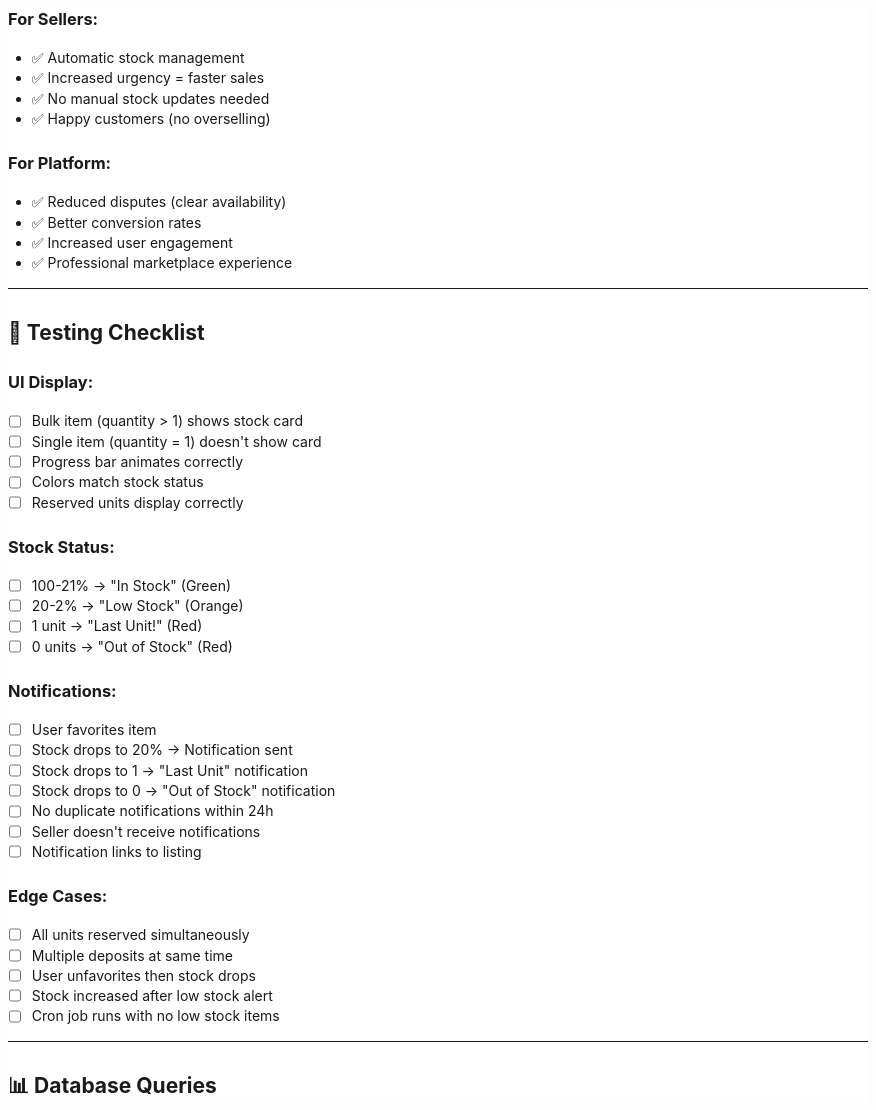 ### **For Sellers:**
- ✅ Automatic stock management
- ✅ Increased urgency = faster sales
- ✅ No manual stock updates needed
- ✅ Happy customers (no overselling)

### **For Platform:**
- ✅ Reduced disputes (clear availability)
- ✅ Better conversion rates
- ✅ Increased user engagement
- ✅ Professional marketplace experience

---

## 🧪 **Testing Checklist**

### **UI Display:**
- [ ] Bulk item (quantity > 1) shows stock card
- [ ] Single item (quantity = 1) doesn't show card
- [ ] Progress bar animates correctly
- [ ] Colors match stock status
- [ ] Reserved units display correctly

### **Stock Status:**
- [ ] 100-21% → "In Stock" (Green)
- [ ] 20-2% → "Low Stock" (Orange)
- [ ] 1 unit → "Last Unit!" (Red)
- [ ] 0 units → "Out of Stock" (Red)

### **Notifications:**
- [ ] User favorites item
- [ ] Stock drops to 20% → Notification sent
- [ ] Stock drops to 1 → "Last Unit" notification
- [ ] Stock drops to 0 → "Out of Stock" notification
- [ ] No duplicate notifications within 24h
- [ ] Seller doesn't receive notifications
- [ ] Notification links to listing

### **Edge Cases:**
- [ ] All units reserved simultaneously
- [ ] Multiple deposits at same time
- [ ] User unfavorites then stock drops
- [ ] Stock increased after low stock alert
- [ ] Cron job runs with no low stock items

---

## 📊 **Database Queries**
